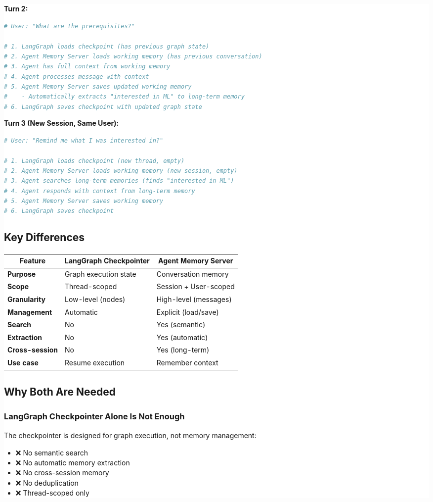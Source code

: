 **Turn 2:**
```python
# User: "What are the prerequisites?"

# 1. LangGraph loads checkpoint (has previous graph state)
# 2. Agent Memory Server loads working memory (has previous conversation)
# 3. Agent has full context from working memory
# 4. Agent processes message with context
# 5. Agent Memory Server saves updated working memory
#    - Automatically extracts "interested in ML" to long-term memory
# 6. LangGraph saves checkpoint with updated graph state
```

**Turn 3 (New Session, Same User):**
```python
# User: "Remind me what I was interested in?"

# 1. LangGraph loads checkpoint (new thread, empty)
# 2. Agent Memory Server loads working memory (new session, empty)
# 3. Agent searches long-term memories (finds "interested in ML")
# 4. Agent responds with context from long-term memory
# 5. Agent Memory Server saves working memory
# 6. LangGraph saves checkpoint
```

## Key Differences

| Feature | LangGraph Checkpointer | Agent Memory Server |
|---------|------------------------|---------------------|
| **Purpose** | Graph execution state | Conversation memory |
| **Scope** | Thread-scoped | Session + User-scoped |
| **Granularity** | Low-level (nodes) | High-level (messages) |
| **Management** | Automatic | Explicit (load/save) |
| **Search** | No | Yes (semantic) |
| **Extraction** | No | Yes (automatic) |
| **Cross-session** | No | Yes (long-term) |
| **Use case** | Resume execution | Remember context |

## Why Both Are Needed

### LangGraph Checkpointer Alone Is Not Enough

The checkpointer is designed for graph execution, not memory management:
- ❌ No semantic search
- ❌ No automatic memory extraction
- ❌ No cross-session memory
- ❌ No deduplication
- ❌ Thread-scoped only
